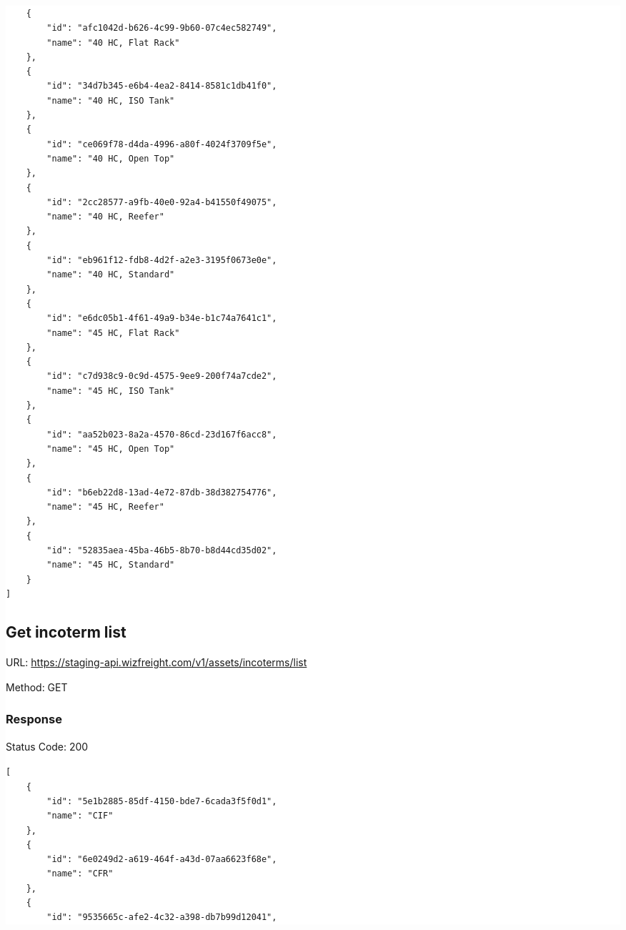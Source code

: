 ```
    {
        "id": "afc1042d-b626-4c99-9b60-07c4ec582749",
        "name": "40 HC, Flat Rack"
    },
    {
        "id": "34d7b345-e6b4-4ea2-8414-8581c1db41f0",
        "name": "40 HC, ISO Tank"
    },
    {
        "id": "ce069f78-d4da-4996-a80f-4024f3709f5e",
        "name": "40 HC, Open Top"
    },
    {
        "id": "2cc28577-a9fb-40e0-92a4-b41550f49075",
        "name": "40 HC, Reefer"
    },
    {
        "id": "eb961f12-fdb8-4d2f-a2e3-3195f0673e0e",
        "name": "40 HC, Standard"
    },
    {
        "id": "e6dc05b1-4f61-49a9-b34e-b1c74a7641c1",
        "name": "45 HC, Flat Rack"
    },
    {
        "id": "c7d938c9-0c9d-4575-9ee9-200f74a7cde2",
        "name": "45 HC, ISO Tank"
    },
    {
        "id": "aa52b023-8a2a-4570-86cd-23d167f6acc8",
        "name": "45 HC, Open Top"
    },
    {
        "id": "b6eb22d8-13ad-4e72-87db-38d382754776",
        "name": "45 HC, Reefer"
    },
    {
        "id": "52835aea-45ba-46b5-8b70-b8d44cd35d02",
        "name": "45 HC, Standard"
    }
]
```

## Get incoterm list

URL: https://staging-api.wizfreight.com/v1/assets/incoterms/list

Method: GET

### Response
Status Code: 200
```
[
    {
        "id": "5e1b2885-85df-4150-bde7-6cada3f5f0d1",
        "name": "CIF"
    },
    {
        "id": "6e0249d2-a619-464f-a43d-07aa6623f68e",
        "name": "CFR"
    },
    {
        "id": "9535665c-afe2-4c32-a398-db7b99d12041",
```